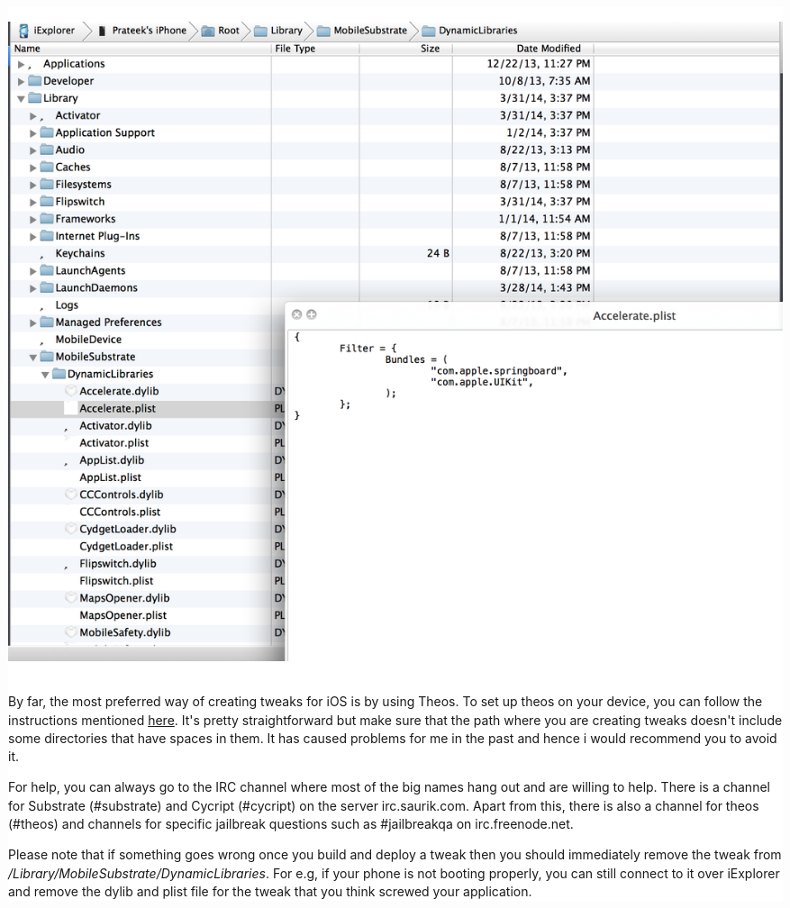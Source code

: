 <img src="/images/posts/ios33/2.png" width="899" height="742" alt="2">
		
		
<p>By far, the most preferred way of creating tweaks for iOS is by using Theos. To set up theos on your device, you can follow the instructions mentioned <a href="http://iphonedevwiki.net/index.php/Theos/Getting_Started">here</a>. It's pretty straightforward but make sure that the path where you are creating tweaks doesn't include some directories that have spaces in them. It has caused problems for me in the past and hence i would recommend you to avoid it.</p>		
		
<p>For help, you can always go to the IRC channel where most of the big names hang out and are willing to help. There is a channel for Substrate (#substrate) and Cycript (#cycript) on the server irc.saurik.com. Apart from this, there is also a channel for theos (#theos) and channels for specific jailbreak questions such as #jailbreakqa on irc.freenode.net.</p>
		
<p>Please note that if something goes wrong once you build and deploy a tweak then you should immediately remove the tweak from <i>/Library/MobileSubstrate/DynamicLibraries</i>. For e.g, if your phone is not booting properly, you can still connect to it over iExplorer and remove the dylib and plist file for the tweak that you think screwed your application.</p>
		